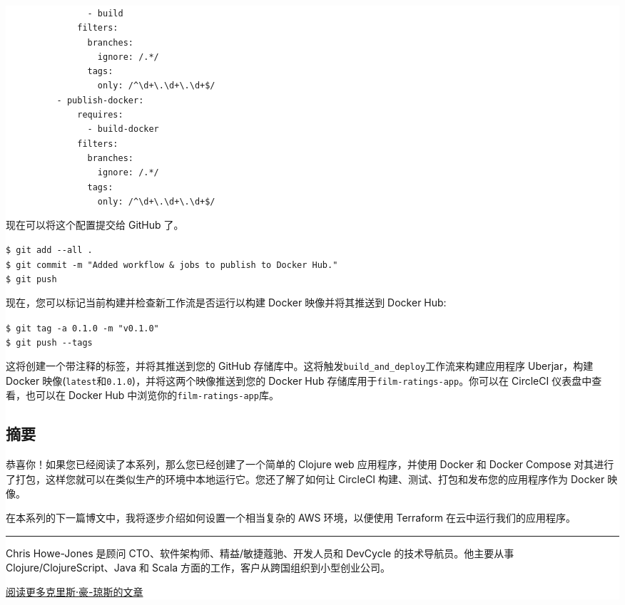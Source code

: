 ```
                - build
              filters:
                branches:
                  ignore: /.*/
                tags:
                  only: /^\d+\.\d+\.\d+$/
          - publish-docker:
              requires:
                - build-docker
              filters:
                branches:
                  ignore: /.*/
                tags:
                  only: /^\d+\.\d+\.\d+$/ 
```

现在可以将这个配置提交给 GitHub 了。

```
$ git add --all .
$ git commit -m "Added workflow & jobs to publish to Docker Hub."
$ git push 
```

现在，您可以标记当前构建并检查新工作流是否运行以构建 Docker 映像并将其推送到 Docker Hub:

```
$ git tag -a 0.1.0 -m "v0.1.0"
$ git push --tags 
```

这将创建一个带注释的标签，并将其推送到您的 GitHub 存储库中。这将触发`build_and_deploy`工作流来构建应用程序 Uberjar，构建 Docker 映像(`latest`和`0.1.0`)，并将这两个映像推送到您的 Docker Hub 存储库用于`film-ratings-app`。你可以在 CircleCI 仪表盘中查看，也可以在 Docker Hub 中浏览你的`film-ratings-app`库。

## 摘要

恭喜你！如果您已经阅读了本系列，那么您已经创建了一个简单的 Clojure web 应用程序，并使用 Docker 和 Docker Compose 对其进行了打包，这样您就可以在类似生产的环境中本地运行它。您还了解了如何让 CircleCI 构建、测试、打包和发布您的应用程序作为 Docker 映像。

在本系列的下一篇博文中，我将逐步介绍如何设置一个相当复杂的 AWS 环境，以便使用 Terraform 在云中运行我们的应用程序。

* * *

Chris Howe-Jones 是顾问 CTO、软件架构师、精益/敏捷蔻驰、开发人员和 DevCycle 的技术导航员。他主要从事 Clojure/ClojureScript、Java 和 Scala 方面的工作，客户从跨国组织到小型创业公司。

[阅读更多克里斯·豪-琼斯的文章](/blog/author/chris-howe-jones/)